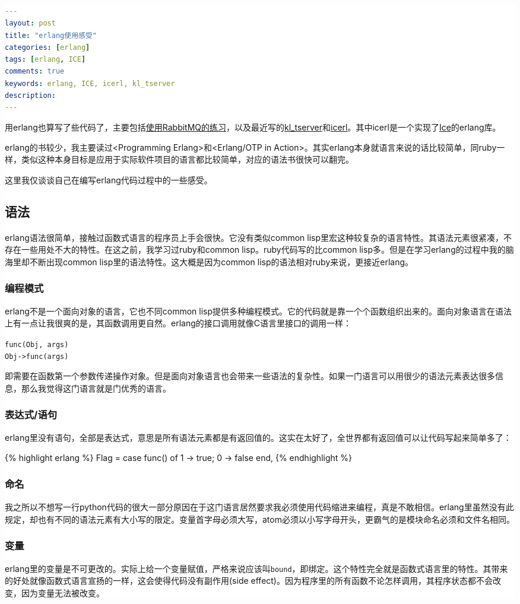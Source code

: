 ```yaml
---
layout: post
title: "erlang使用感受"
categories: [erlang]
tags: [erlang, ICE]
comments: true
keywords: erlang, ICE, icerl, kl_tserver
description: 
---
```


用erlang也算写了些代码了，主要包括[使用RabbitMQ的练习](http://codemacro.com/2013/04/11/rabbitmq-erlang/)，以及最近写的[kl_tserver](https://github.com/kevinlynx/erlang-tcpserver)和[icerl](https://github.com/kevinlynx/icerl)。其中icerl是一个实现了[Ice](http://www.zeroc.com/)的erlang库。

erlang的书较少，我主要读过\<Programming Erlang\>和\<Erlang/OTP in Action\>。其实erlang本身就语言来说的话比较简单，同ruby一样，类似这种本身目标是应用于实际软件项目的语言都比较简单，对应的语法书很快可以翻完。

这里我仅谈谈自己在编写erlang代码过程中的一些感受。

## 语法

erlang语法很简单，接触过函数式语言的程序员上手会很快。它没有类似common lisp里宏这种较复杂的语言特性。其语法元素很紧凑，不存在一些用处不大的特性。在这之前，我学习过ruby和common lisp。ruby代码写的比common lisp多。但是在学习erlang的过程中我的脑海里却不断出现common lisp里的语法特性。这大概是因为common lisp的语法相对ruby来说，更接近erlang。

### 编程模式

erlang不是一个面向对象的语言，它也不同common lisp提供多种编程模式。它的代码就是靠一个个函数组织出来的。面向对象语言在语法上有一点让我很爽的是，其函数调用更自然。erlang的接口调用就像C语言里接口的调用一样：

    func(Obj, args)
    Obj->func(args)

即需要在函数第一个参数传递操作对象。但是面向对象语言也会带来一些语法的复杂性。如果一门语言可以用很少的语法元素表达很多信息，那么我觉得这门语言就是门优秀的语言。

### 表达式/语句

erlang里没有语句，全部是表达式，意思是所有语法元素都是有返回值的。这实在太好了，全世界都有返回值可以让代码写起来简单多了：

{% highlight erlang %}
    Flag = case func() of 1 -> true; 0 -> false end, 
{% endhighlight %}

### 命名

我之所以不想写一行python代码的很大一部分原因在于这门语言居然要求我必须使用代码缩进来编程，真是不敢相信。erlang里虽然没有此规定，却也有不同的语法元素有大小写的限定。变量首字母必须大写，atom必须以小写字母开头，更霸气的是模块命名必须和文件名相同。

### 变量

erlang里的变量是不可更改的。实际上给一个变量赋值，严格来说应该叫`bound`，即绑定。这个特性完全就是函数式语言里的特性。其带来的好处就像函数式语言宣扬的一样，这会使得代码没有副作用(side effect)。因为程序里的所有函数不论怎样调用，其程序状态都不会改变，因为变量无法被改变。
